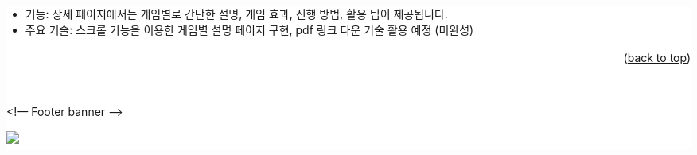   - 기능: 상세 페이지에서는 게임별로 간단한 설명, 게임 효과, 진행 방법, 활용 팁이 제공됩니다.
  - 주요 기술: 스크롤 기능을 이용한 게임별 설명 페이지 구현, pdf 링크 다운 기술 활용 예정 (미완성)

<p align="right">(<a href="#readme-top">back to top</a>)</p>

<br>

<!— Footer banner —>

<img src="https://capsule-render.vercel.app/api?type=rect&color=0:C40C0C,10:F73E09FF,30:FF6500,75:ffaa00,100:FF8A08&height=40&section=footer&text=&fontSize=0" width="100%"/>